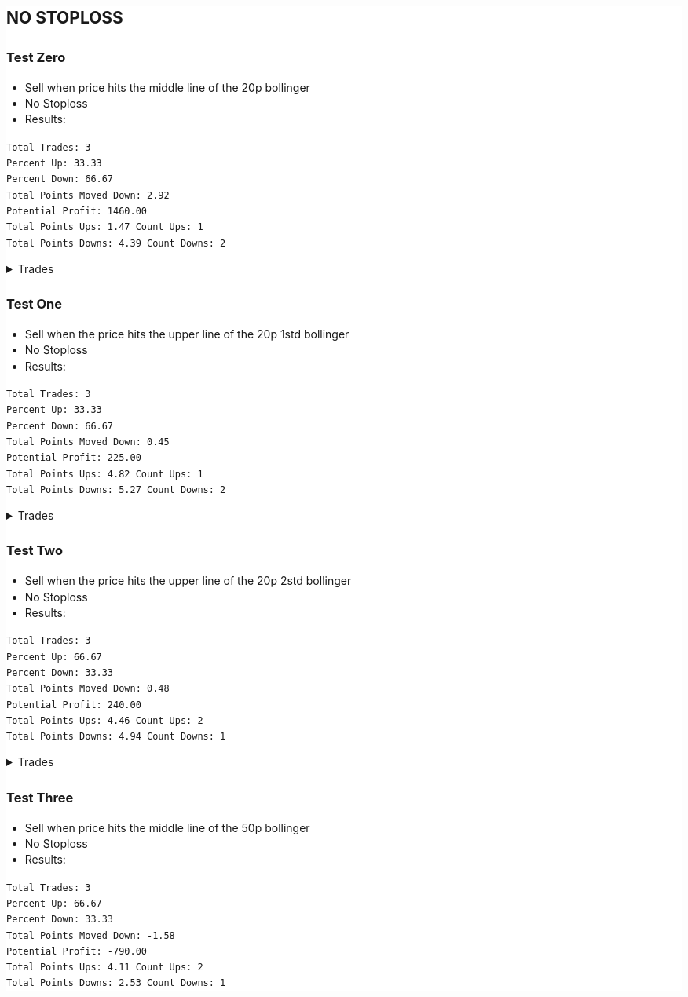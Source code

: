 ## NO STOPLOSS

### Test Zero
* Sell when price hits the middle line of the 20p bollinger
* No Stoploss
* Results:
```
Total Trades: 3
Percent Up: 33.33
Percent Down: 66.67
Total Points Moved Down: 2.92
Potential Profit: 1460.00
Total Points Ups: 1.47 Count Ups: 1
Total Points Downs: 4.39 Count Downs: 2
```

<details><summary>Trades</summary></details>

### Test One
* Sell when the price hits the upper line of the 20p 1std bollinger
* No Stoploss
* Results:
```
Total Trades: 3
Percent Up: 33.33
Percent Down: 66.67
Total Points Moved Down: 0.45
Potential Profit: 225.00
Total Points Ups: 4.82 Count Ups: 1
Total Points Downs: 5.27 Count Downs: 2
```

<details><summary>Trades</summary></details>

### Test Two
* Sell when the price hits the upper line of the 20p 2std bollinger
* No Stoploss
* Results:
```
Total Trades: 3
Percent Up: 66.67
Percent Down: 33.33
Total Points Moved Down: 0.48
Potential Profit: 240.00
Total Points Ups: 4.46 Count Ups: 2
Total Points Downs: 4.94 Count Downs: 1
```

<details><summary>Trades</summary></details>

### Test Three
* Sell when price hits the middle line of the 50p bollinger
* No Stoploss
* Results:
```
Total Trades: 3
Percent Up: 66.67
Percent Down: 33.33
Total Points Moved Down: -1.58
Potential Profit: -790.00
Total Points Ups: 4.11 Count Ups: 2
Total Points Downs: 2.53 Count Downs: 1
```

